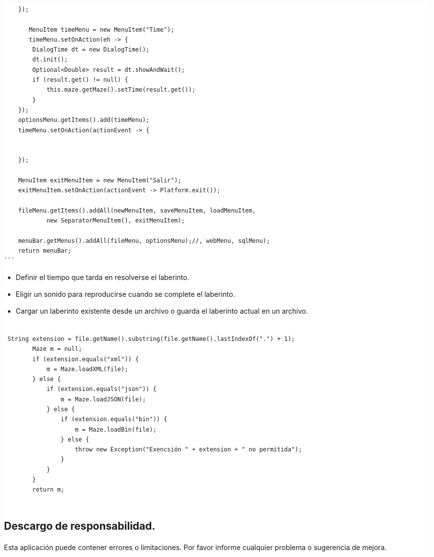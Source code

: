         });
        
           MenuItem timeMenu = new MenuItem("Time");
           timeMenu.setOnAction(eh -> {
            DialogTime dt = new DialogTime();
            dt.init();
            Optional<Double> result = dt.showAndWait();
            if (result.get() != null) {
                this.maze.getMaze().setTime(result.get());
            }
        });
        optionsMenu.getItems().add(timeMenu);
        timeMenu.setOnAction(actionEvent -> {
           

        });

        MenuItem exitMenuItem = new MenuItem("Salir");
        exitMenuItem.setOnAction(actionEvent -> Platform.exit());

        fileMenu.getItems().addAll(newMenuItem, saveMenuItem, loadMenuItem,
                new SeparatorMenuItem(), exitMenuItem);

        menuBar.getMenus().addAll(fileMenu, optionsMenu);//, webMenu, sqlMenu);
        return menuBar;
    ```

-  Definir el tiempo que tarda en resolverse el laberinto.

-  Eligir un sonido para reproducirse cuando se complete el laberinto.

-  Cargar un laberinto existente desde un archivo o guarda el laberinto actual en un archivo.
```

 String extension = file.getName().substring(file.getName().lastIndexOf(".") + 1);
        Maze m = null;
        if (extension.equals("xml")) {
            m = Maze.loadXML(file);
        } else {
            if (extension.equals("json")) {
                m = Maze.loadJSON(file);
            } else {
                if (extension.equals("bin")) {
                    m = Maze.loadBin(file);
                } else {
                    throw new Exception("Exencsión " + extension + " no permitida");
                }
            }
        }
        return m;


```
      

## Descargo de responsabilidad.

Esta aplicación puede contener errores o limitaciones. Por favor informe cualquier problema o sugerencia de mejora.
